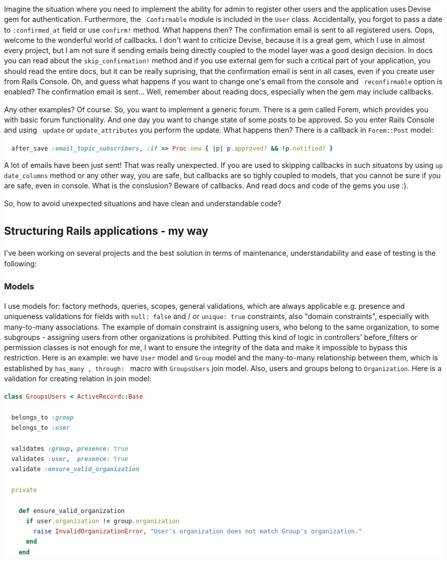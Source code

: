<p>Imagine the situation where you need to implement the ability for admin to register other users and the application uses Devise gem for authentication. Furthermore, the <code> Confirmable</code> module is included in the <code>User</code>  class. Accidentally, you forgot to pass a date to <code>:confirmed_at</code> field or use <code>confirm!</code>  method. What happens then? The confirmation email is sent to all registered users. Oops, welcome to the wonderful world of callbacks. I don't want to criticize Devise, because it is a great gem, which I use in almost every project, but I am not sure if sending emails being directly coupled to the model layer was a good design decision. In docs you can read about the <code>skip_confirmation!</code> method and if you use external gem for such a critical part of your application, you should read the entire docs, but it can be really suprising, that the confirmation email is sent in all cases, even if you create user from Rails Console. Oh, and guess what happens if you want to change one's email from the console and <code> reconfirmable</code> option is enabled? The confirmation email is sent... Well, remember about reading docs, especially when the gem may include callbacks.</p>

<p>Any other examples? Of course. So, you want to implement a generic forum. There is a gem called Forem, which provides you with basic forum functionality. And one day you want to change state of some posts to be approved. So you enter Rails Console and using <code> update</code>  or <code>update_attributes</code> you perform the update. What happens then? There is a callback in <code>Forem::Post</code>  model:</p>

``` ruby
  after_save :email_topic_subscribers, :if => Proc.new { |p| p.approved? && !p.notified? }
```

<p>A lot of emails have been just sent! That was really unexpected. If you are used to  skipping callbacks in such situatons by using <code>update_columns</code> method or any other way, you are safe, but callbacks are so tighly coupled to models, that you cannot be sure if you are safe, even in console. What is the conslusion? Beware of callbacks. And read docs and code of the gems you use :).</p>

<p>So, how to avoid unexpected situations and have clean and understandable code?</p>

<h2>Structuring Rails applications - my way</h2>

<p>I've been working on several projects and the best solution in terms of maintenance, understandability and ease of testing is the following:</p>

<h3>Models</h3>

<p>I use models for: factory methods, queries, scopes, general validations, which are always applicable e.g. presence and uniqueness validations for fields with <code>null: false</code>  and / or <code>unique: true</code> constraints, also "domain constraints", especially with many-to-many associations. The example of domain constraint is assigning users, who belong to the same organization, to some subgroups - assigning users from other organizations is prohibited. Putting this kind of logic in controllers' before_filters or permission classes is not enough for me, I want to ensure the integrity of the data and make it impossible to bypass this restriction. Here is an example: we have <code>User</code>  model and <code>Group</code> model and the many-to-many relationship between them, which is established by <code>has_many , through: </code> macro with <code>GroupsUsers</code>  join model. Also, users and groups belong to <code>Organization</code>. Here is a validation for creating relation in join model:</p> 

``` ruby
class GroupsUsers < ActiveRecord::Base
  
  belongs_to :group
  belongs_to :user

  validates :group, presence: true
  validates :user,  presence: true
  validate :ensure_valid_organization

  private

    def ensure_valid_organization
      if user.organization != group.organization
        raise InvalidOrganizationError, "User's organization does not match Group's organization."
      end
    end
```